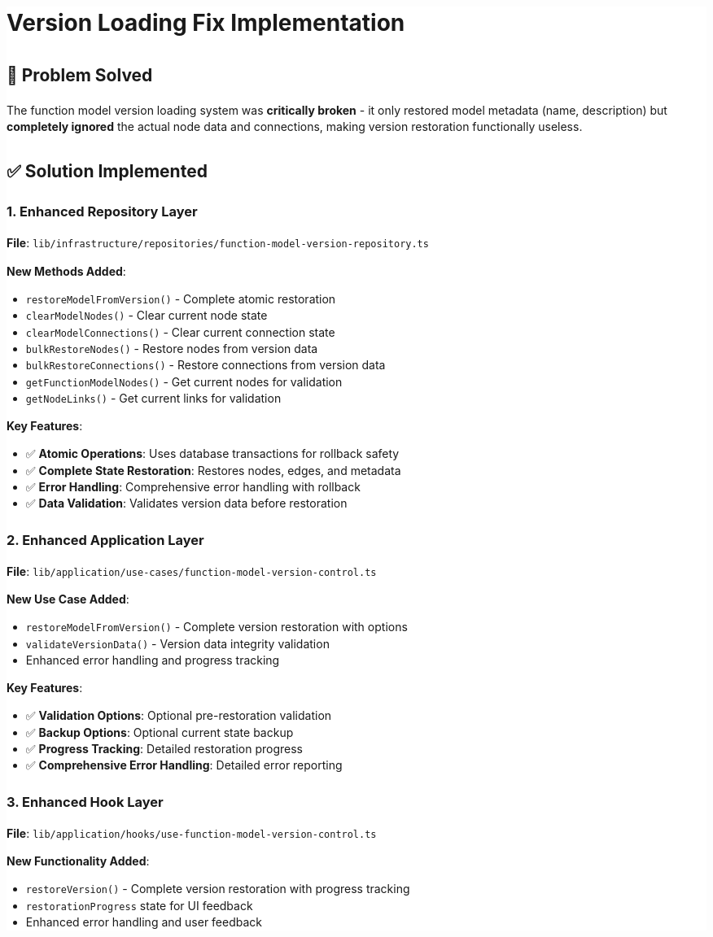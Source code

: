 # Version Loading Fix Implementation

## 🎯 **Problem Solved**

The function model version loading system was **critically broken** - it only restored model metadata (name, description) but **completely ignored** the actual node data and connections, making version restoration functionally useless.

## ✅ **Solution Implemented**

### **1. Enhanced Repository Layer**

**File**: `lib/infrastructure/repositories/function-model-version-repository.ts`

**New Methods Added**:
- `restoreModelFromVersion()` - Complete atomic restoration
- `clearModelNodes()` - Clear current node state
- `clearModelConnections()` - Clear current connection state  
- `bulkRestoreNodes()` - Restore nodes from version data
- `bulkRestoreConnections()` - Restore connections from version data
- `getFunctionModelNodes()` - Get current nodes for validation
- `getNodeLinks()` - Get current links for validation

**Key Features**:
- ✅ **Atomic Operations**: Uses database transactions for rollback safety
- ✅ **Complete State Restoration**: Restores nodes, edges, and metadata
- ✅ **Error Handling**: Comprehensive error handling with rollback
- ✅ **Data Validation**: Validates version data before restoration

### **2. Enhanced Application Layer**

**File**: `lib/application/use-cases/function-model-version-control.ts`

**New Use Case Added**:
- `restoreModelFromVersion()` - Complete version restoration with options
- `validateVersionData()` - Version data integrity validation
- Enhanced error handling and progress tracking

**Key Features**:
- ✅ **Validation Options**: Optional pre-restoration validation
- ✅ **Backup Options**: Optional current state backup
- ✅ **Progress Tracking**: Detailed restoration progress
- ✅ **Comprehensive Error Handling**: Detailed error reporting

### **3. Enhanced Hook Layer**

**File**: `lib/application/hooks/use-function-model-version-control.ts`

**New Functionality Added**:
- `restoreVersion()` - Complete version restoration with progress tracking
- `restorationProgress` state for UI feedback
- Enhanced error handling and user feedback
